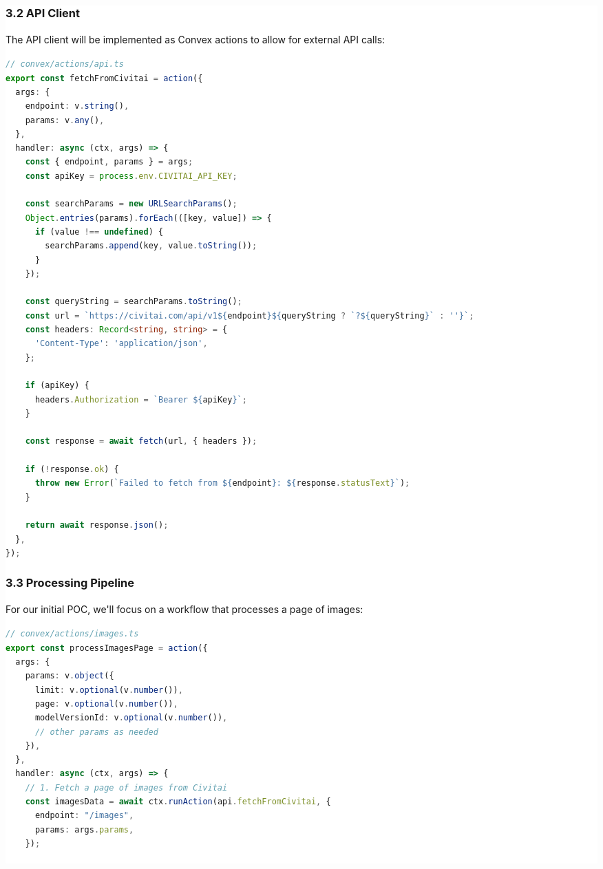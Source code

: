 ### 3.2 API Client

The API client will be implemented as Convex actions to allow for external API calls:

```typescript
// convex/actions/api.ts
export const fetchFromCivitai = action({
  args: {
    endpoint: v.string(),
    params: v.any(),
  },
  handler: async (ctx, args) => {
    const { endpoint, params } = args;
    const apiKey = process.env.CIVITAI_API_KEY;
    
    const searchParams = new URLSearchParams();
    Object.entries(params).forEach(([key, value]) => {
      if (value !== undefined) {
        searchParams.append(key, value.toString());
      }
    });
    
    const queryString = searchParams.toString();
    const url = `https://civitai.com/api/v1${endpoint}${queryString ? `?${queryString}` : ''}`;
    const headers: Record<string, string> = {
      'Content-Type': 'application/json',
    };
    
    if (apiKey) {
      headers.Authorization = `Bearer ${apiKey}`;
    }
    
    const response = await fetch(url, { headers });
    
    if (!response.ok) {
      throw new Error(`Failed to fetch from ${endpoint}: ${response.statusText}`);
    }
    
    return await response.json();
  },
});
```

### 3.3 Processing Pipeline

For our initial POC, we'll focus on a workflow that processes a page of images:

```typescript
// convex/actions/images.ts
export const processImagesPage = action({
  args: {
    params: v.object({
      limit: v.optional(v.number()),
      page: v.optional(v.number()),
      modelVersionId: v.optional(v.number()),
      // other params as needed
    }),
  },
  handler: async (ctx, args) => {
    // 1. Fetch a page of images from Civitai
    const imagesData = await ctx.runAction(api.fetchFromCivitai, {
      endpoint: "/images",
      params: args.params,
    });
    
```